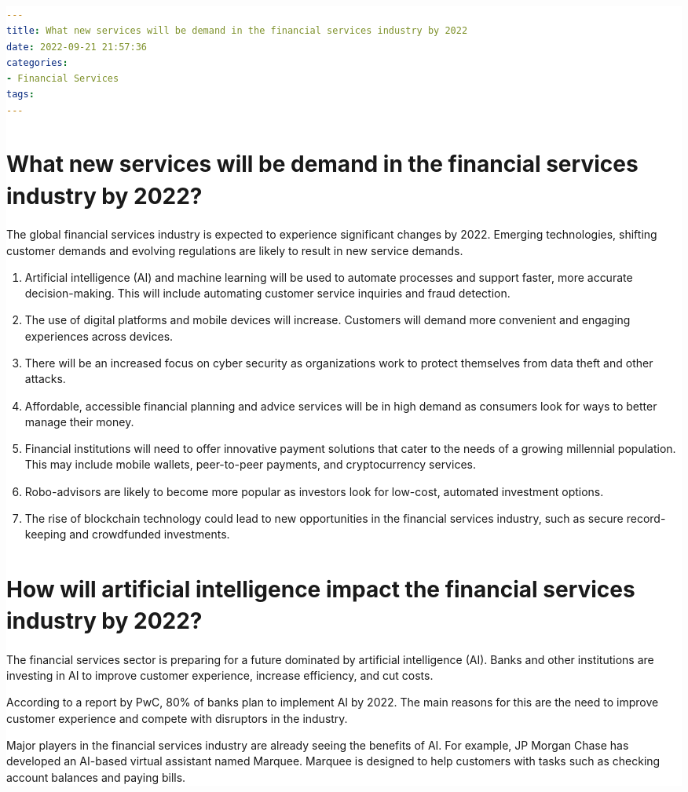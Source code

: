 ```yaml
---
title: What new services will be demand in the financial services industry by 2022
date: 2022-09-21 21:57:36
categories:
- Financial Services
tags:
---
```



#  What new services will be demand in the financial services industry by 2022?

The global financial services industry is expected to experience significant changes by 2022. Emerging technologies, shifting customer demands and evolving regulations are likely to result in new service demands.

1. Artificial intelligence (AI) and machine learning will be used to automate processes and support faster, more accurate decision-making. This will include automating customer service inquiries and fraud detection.

2. The use of digital platforms and mobile devices will increase. Customers will demand more convenient and engaging experiences across devices.

3. There will be an increased focus on cyber security as organizations work to protect themselves from data theft and other attacks.

4. Affordable, accessible financial planning and advice services will be in high demand as consumers look for ways to better manage their money.

5. Financial institutions will need to offer innovative payment solutions that cater to the needs of a growing millennial population. This may include mobile wallets, peer-to-peer payments, and cryptocurrency services.

6. Robo-advisors are likely to become more popular as investors look for low-cost, automated investment options.

7. The rise of blockchain technology could lead to new opportunities in the financial services industry, such as secure record-keeping and crowdfunded investments.

#  How will artificial intelligence impact the financial services industry by 2022?

The financial services sector is preparing for a future dominated by artificial intelligence (AI). Banks and other institutions are investing in AI to improve customer experience, increase efficiency, and cut costs.

According to a report by PwC, 80% of banks plan to implement AI by 2022. The main reasons for this are the need to improve customer experience and compete with disruptors in the industry.

Major players in the financial services industry are already seeing the benefits of AI. For example, JP Morgan Chase has developed an AI-based virtual assistant named Marquee. Marquee is designed to help customers with tasks such as checking account balances and paying bills.
